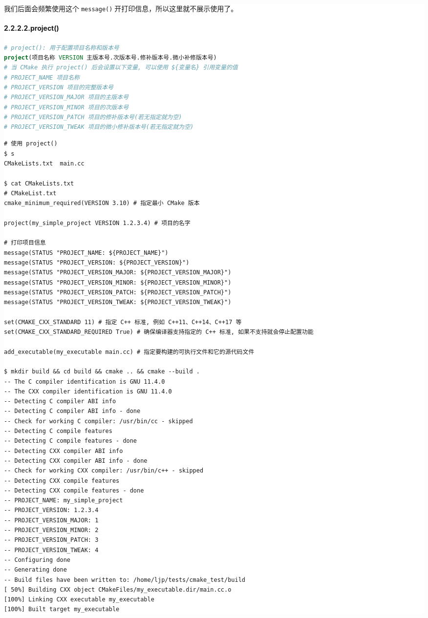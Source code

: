 我们后面会频繁使用这个 `message()` 开打印信息，所以这里就不展示使用了。

#### 2.2.2.2.project()

```cmake
# project(): 用于配置项目名称和版本号
project(项目名称 VERSION 主版本号.次版本号.修补版本号.微小补修版本号)
# 当 CMake 执行 project() 后会设置以下变量, 可以使用 ${变量名} 引用变量的值
# PROJECT_NAME 项目名称
# PROJECT_VERSION 项目的完整版本号
# PROJECT_VERSION_MAJOR 项目的主版本号
# PROJECT_VERSION_MINOR 项目的次版本号
# PROJECT_VERSION_PATCH 项目的修补版本号(若无指定就为空)
# PROJECT_VERSION_TWEAK 项目的微小修补版本号(若无指定就为空)
```

```shell
# 使用 project()
$ s
CMakeLists.txt  main.cc

$ cat CMakeLists.txt
# CMakeList.txt
cmake_minimum_required(VERSION 3.10) # 指定最小 CMake 版本

project(my_simple_project VERSION 1.2.3.4) # 项目的名字

# 打印项目信息
message(STATUS "PROJECT_NAME: ${PROJECT_NAME}")
message(STATUS "PROJECT_VERSION: ${PROJECT_VERSION}")
message(STATUS "PROJECT_VERSION_MAJOR: ${PROJECT_VERSION_MAJOR}")
message(STATUS "PROJECT_VERSION_MINOR: ${PROJECT_VERSION_MINOR}")
message(STATUS "PROJECT_VERSION_PATCH: ${PROJECT_VERSION_PATCH}")
message(STATUS "PROJECT_VERSION_TWEAK: ${PROJECT_VERSION_TWEAK}")

set(CMAKE_CXX_STANDARD 11) # 指定 C++ 标准, 例如 C++11、C++14、C++17 等
set(CMAKE_CXX_STANDARD_REQUIRED True) # 确保编译器支持指定的 C++ 标准, 如果不支持就会停止配置功能

add_executable(my_executable main.cc) # 指定要构建的可执行文件和它的源代码文件

$ mkdir build && cd build && cmake .. && cmake --build .
-- The C compiler identification is GNU 11.4.0
-- The CXX compiler identification is GNU 11.4.0
-- Detecting C compiler ABI info
-- Detecting C compiler ABI info - done
-- Check for working C compiler: /usr/bin/cc - skipped
-- Detecting C compile features
-- Detecting C compile features - done
-- Detecting CXX compiler ABI info
-- Detecting CXX compiler ABI info - done
-- Check for working CXX compiler: /usr/bin/c++ - skipped
-- Detecting CXX compile features
-- Detecting CXX compile features - done
-- PROJECT_NAME: my_simple_project
-- PROJECT_VERSION: 1.2.3.4
-- PROJECT_VERSION_MAJOR: 1
-- PROJECT_VERSION_MINOR: 2
-- PROJECT_VERSION_PATCH: 3
-- PROJECT_VERSION_TWEAK: 4
-- Configuring done
-- Generating done
-- Build files have been written to: /home/ljp/tests/cmake_test/build
[ 50%] Building CXX object CMakeFiles/my_executable.dir/main.cc.o
[100%] Linking CXX executable my_executable
[100%] Built target my_executable
```